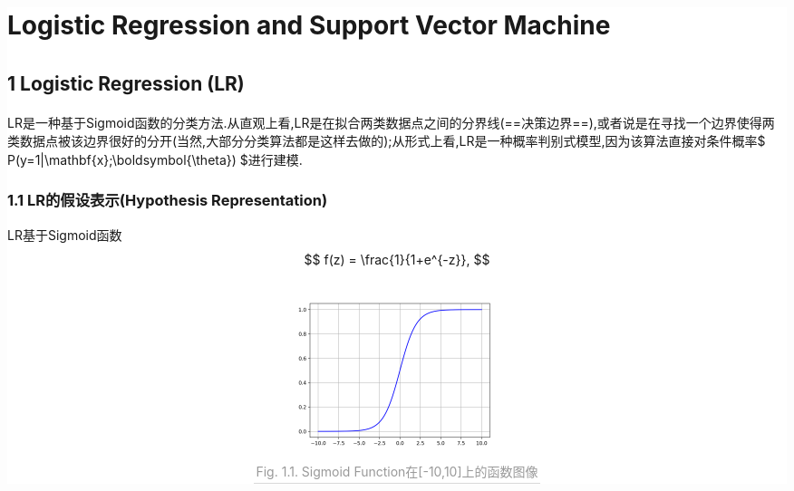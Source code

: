 # Logistic Regression and Support Vector Machine




<style>
table
{
    margin: auto;
}
</style>

## 1 Logistic Regression (LR)

LR是一种基于Sigmoid函数的分类方法.从直观上看,LR是在拟合两类数据点之间的分界线(==决策边界==),或者说是在寻找一个边界使得两类数据点被该边界很好的分开(当然,大部分分类算法都是这样去做的);从形式上看,LR是一种概率判别式模型,因为该算法直接对条件概率$ P(y=1|\mathbf{x};\boldsymbol{\theta}) $进行建模.

### 1.1 LR的假设表示(Hypothesis Representation)

LR基于Sigmoid函数
$$ f(z) = \frac{1}{1+e^{-z}}, $$

<center>
    <img src="https://raw.githubusercontent.com/jiang-zhang-qi/MarkdownNotebooks/main/LR_SVM/Figures/figure1_1_Sigmoid.png" style="zoom:25%" />
    <br>
    <div style="color:orange; border-bottom: 1px solid #d9d9d9;
    display: inline-block;
    color: #999;
    padding: 2px;">Fig. 1.1. Sigmoid Function在[-10,10]上的函数图像</div>
    </br>
</center>
